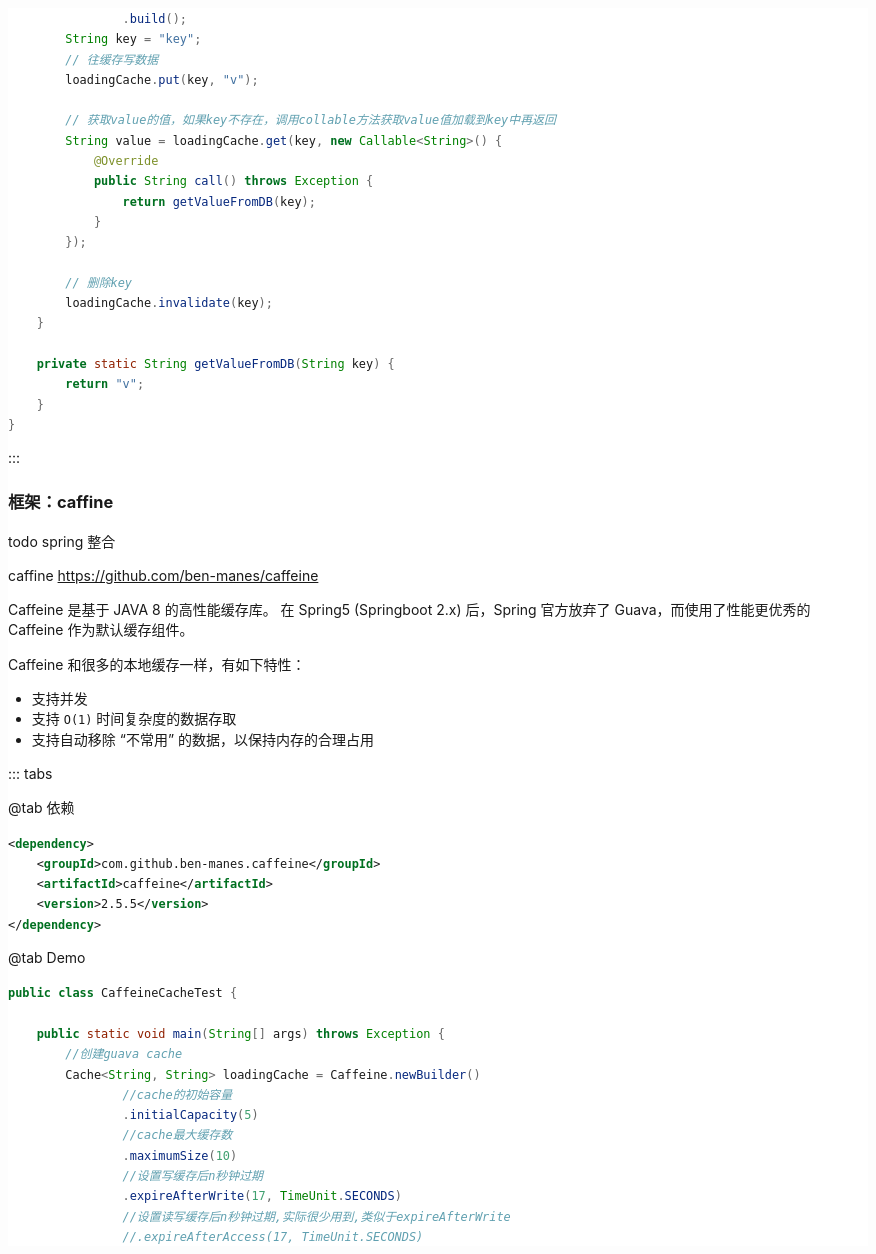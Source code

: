 ```java
                .build();
        String key = "key";
        // 往缓存写数据
        loadingCache.put(key, "v");
​
        // 获取value的值，如果key不存在，调用collable方法获取value值加载到key中再返回
        String value = loadingCache.get(key, new Callable<String>() {
            @Override
            public String call() throws Exception {
                return getValueFromDB(key);
            }
        });
​
        // 删除key
        loadingCache.invalidate(key);
    }
​
    private static String getValueFromDB(String key) {
        return "v";
    }
}
```

:::

### 框架：caffine

todo spring 整合

caffine <https://github.com/ben-manes/caffeine>

Caffeine 是基于 JAVA 8 的高性能缓存库。
在 Spring5 (Springboot 2.x) 后，Spring 官方放弃了 Guava，而使用了性能更优秀的 Caffeine 作为默认缓存组件。

Caffeine 和很多的本地缓存一样，有如下特性：

- 支持并发
- 支持 `O(1)` 时间复杂度的数据存取
- 支持自动移除 “不常用” 的数据，以保持内存的合理占用

::: tabs

@tab 依赖

```xml
<dependency>
    <groupId>com.github.ben-manes.caffeine</groupId>
    <artifactId>caffeine</artifactId>
    <version>2.5.5</version>
</dependency>
```

@tab Demo

```java
public class CaffeineCacheTest {
​
    public static void main(String[] args) throws Exception {
        //创建guava cache
        Cache<String, String> loadingCache = Caffeine.newBuilder()
                //cache的初始容量
                .initialCapacity(5)
                //cache最大缓存数
                .maximumSize(10)
                //设置写缓存后n秒钟过期
                .expireAfterWrite(17, TimeUnit.SECONDS)
                //设置读写缓存后n秒钟过期,实际很少用到,类似于expireAfterWrite
                //.expireAfterAccess(17, TimeUnit.SECONDS)
```